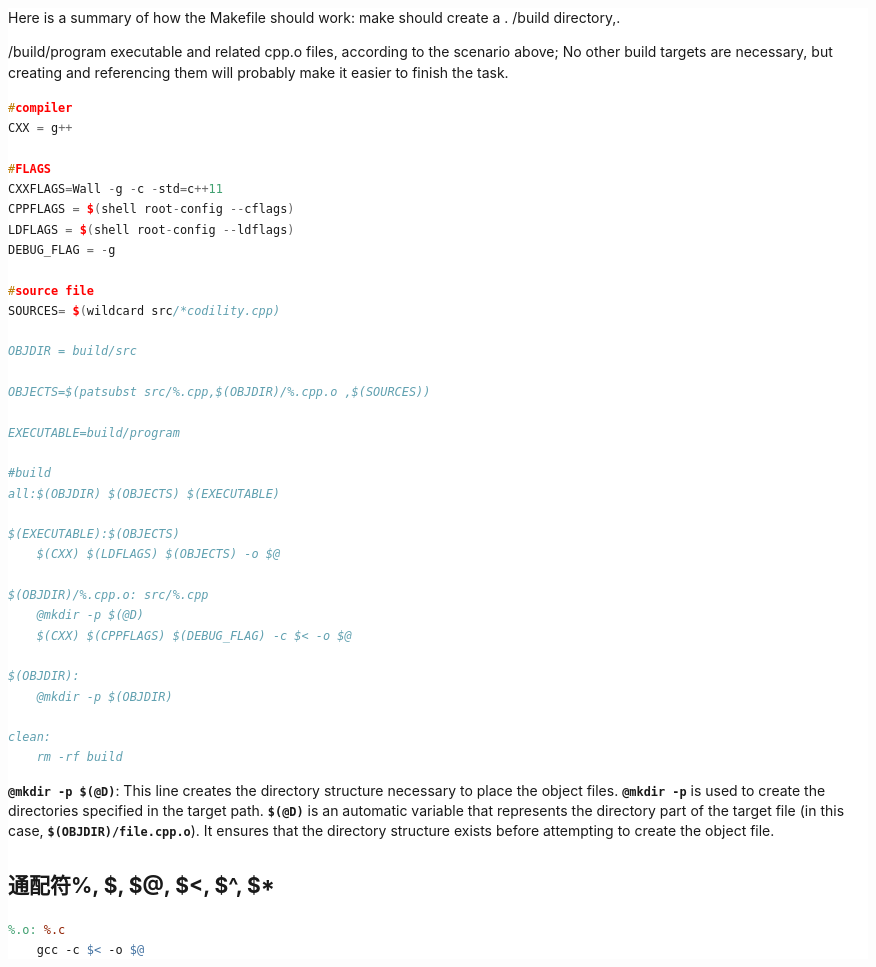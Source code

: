Here is a summary of how the Makefile should work: ﻿make should create a . /build directory,.

/build/program executable and related cpp.o files, according to the scenario above; ﻿No other build targets are necessary, but creating and referencing them will probably make it easier to finish the task.

```cpp
#compiler
CXX = g++

#FLAGS
CXXFLAGS=Wall -g -c -std=c++11
CPPFLAGS = $(shell root-config --cflags)
LDFLAGS = $(shell root-config --ldflags)
DEBUG_FLAG = -g

#source file
SOURCES= $(wildcard src/*codility.cpp)

OBJDIR = build/src

OBJECTS=$(patsubst src/%.cpp,$(OBJDIR)/%.cpp.o ,$(SOURCES))

EXECUTABLE=build/program

#build
all:$(OBJDIR) $(OBJECTS) $(EXECUTABLE)

$(EXECUTABLE):$(OBJECTS)
    $(CXX) $(LDFLAGS) $(OBJECTS) -o $@

$(OBJDIR)/%.cpp.o: src/%.cpp
    @mkdir -p $(@D)
    $(CXX) $(CPPFLAGS) $(DEBUG_FLAG) -c $< -o $@

$(OBJDIR):
    @mkdir -p $(OBJDIR)

clean:
    rm -rf build
```

**`@mkdir -p $(@D)`**: This line creates the directory structure necessary to place the object files. **`@mkdir -p`** is used to create the directories specified in the target path. **`$(@D)`** is an automatic variable that represents the directory part of the target file (in this case, **`$(OBJDIR)/file.cpp.o`**). It ensures that the directory structure exists before attempting to create the object file.

## 通配符%, $, $@, $<, $^, $*

```makefile
%.o: %.c
    gcc -c $< -o $@
```

